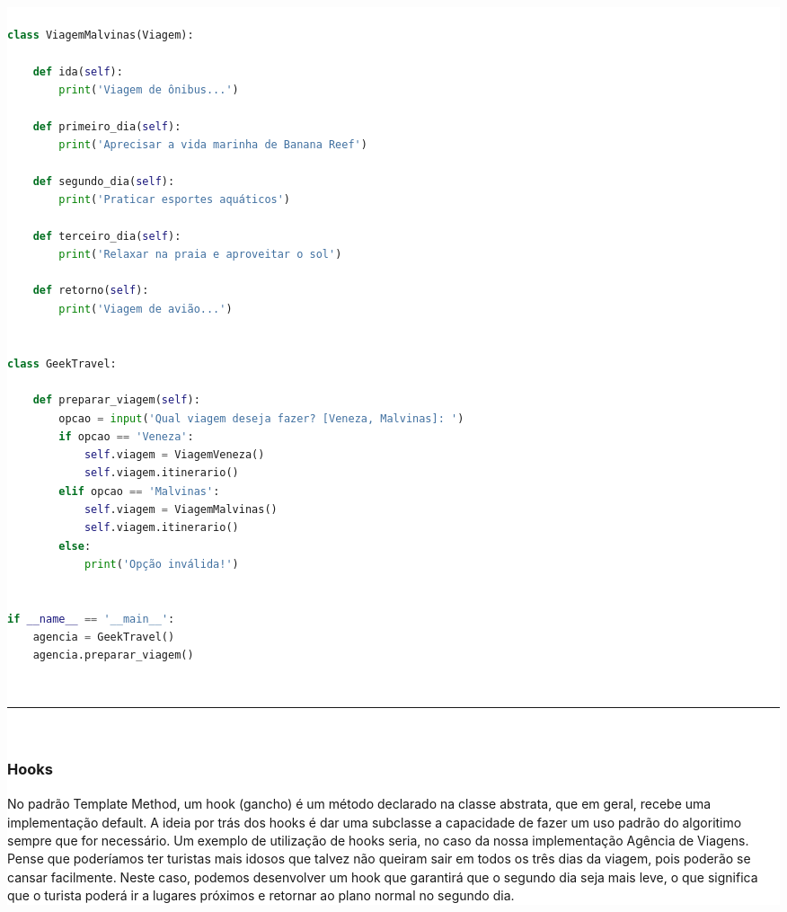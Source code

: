 ```python

class ViagemMalvinas(Viagem):

    def ida(self):
        print('Viagem de ônibus...')

    def primeiro_dia(self):
        print('Aprecisar a vida marinha de Banana Reef')

    def segundo_dia(self):
        print('Praticar esportes aquáticos')

    def terceiro_dia(self):
        print('Relaxar na praia e aproveitar o sol')

    def retorno(self):
        print('Viagem de avião...')


class GeekTravel:

    def preparar_viagem(self):
        opcao = input('Qual viagem deseja fazer? [Veneza, Malvinas]: ')
        if opcao == 'Veneza':
            self.viagem = ViagemVeneza()
            self.viagem.itinerario()
        elif opcao == 'Malvinas':
            self.viagem = ViagemMalvinas()
            self.viagem.itinerario()
        else:
            print('Opção inválida!')


if __name__ == '__main__':
    agencia = GeekTravel()
    agencia.preparar_viagem()
```

​

* * *

​

### Hooks

No padrão Template Method, um hook (gancho) é um método declarado na classe abstrata, que em geral, recebe uma implementação default. A ideia por trás dos hooks é dar uma subclasse a capacidade de fazer um uso padrão do algoritimo sempre que for necessário.
Um exemplo de utilização de hooks seria, no caso da nossa implementação Agência de Viagens. Pense que poderíamos ter turistas mais idosos que talvez não queiram sair em todos os três dias da viagem, pois poderão se cansar facilmente. Neste caso, podemos desenvolver um hook que garantirá que o segundo dia seja mais leve, o que significa que o turista poderá ir a lugares próximos e retornar ao plano normal no segundo dia.
